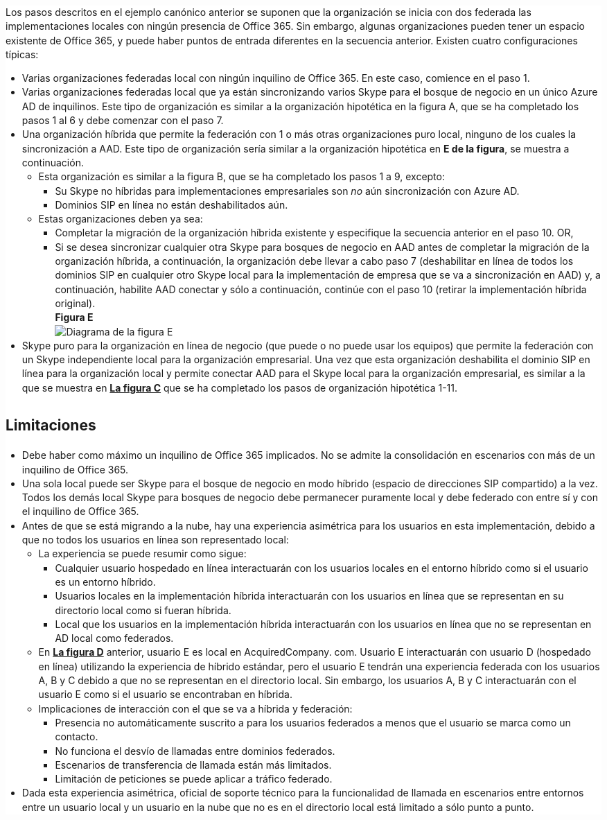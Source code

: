 Los pasos descritos en el ejemplo canónico anterior se suponen que la organización se inicia con dos federada las implementaciones locales con ningún presencia de Office 365. Sin embargo, algunas organizaciones pueden tener un espacio existente de Office 365, y puede haber puntos de entrada diferentes en la secuencia anterior. Existen cuatro configuraciones típicas:

- Varias organizaciones federadas local con ningún inquilino de Office 365. En este caso, comience en el paso 1.
- Varias organizaciones federadas local que ya están sincronizando varios Skype para el bosque de negocio en un único Azure AD de inquilinos. Este tipo de organización es similar a la organización hipotética en la figura A, que se ha completado los pasos 1 al 6 y debe comenzar con el paso 7.
- Una organización híbrida que permite la federación con 1 o más otras organizaciones puro local, ninguno de los cuales la sincronización a AAD. Este tipo de organización sería similar a la organización hipotética en **E de la figura**, se muestra a continuación.
    - Esta organización es similar a la figura B, que se ha completado los pasos 1 a 9, excepto:
        - Su Skype no híbridas para implementaciones empresariales son *no* aún sincronización con Azure AD.
        -  Dominios SIP en línea no están deshabilitados aún. 
    - Estas organizaciones deben ya sea:
        - Completar la migración de la organización híbrida existente y especifique la secuencia anterior en el paso 10.  OR,
        - Si se desea sincronizar cualquier otra Skype para bosques de negocio en AAD antes de completar la migración de la organización híbrida, a continuación, la organización debe llevar a cabo paso 7 (deshabilitar en línea de todos los dominios SIP en cualquier otro Skype local para la implementación de empresa que se va a sincronización en AAD) y, a continuación, habilite AAD conectar y sólo a continuación, continúe con el paso 10 (retirar la implementación híbrida original).       
                **Figura E**<br>
                ![Diagrama de la figura E](../media/cloudconsolidationfige.png)
- Skype puro para la organización en línea de negocio (que puede o no puede usar los equipos) que permite la federación con un Skype independiente local para la organización empresarial. Una vez que esta organización deshabilita el dominio SIP en línea para la organización local y permite conectar AAD para el Skype local para la organización empresarial, es similar a la que se muestra en **[La figura C](#figure-c)** que se ha completado los pasos de organización hipotética 1-11.

## <a name="limitations"></a>Limitaciones

- Debe haber como máximo un inquilino de Office 365 implicados. No se admite la consolidación en escenarios con más de un inquilino de Office 365.
- Una sola local puede ser Skype para el bosque de negocio en modo híbrido (espacio de direcciones SIP compartido) a la vez. Todos los demás local Skype para bosques de negocio debe permanecer puramente local y debe federado con entre sí y con el inquilino de Office 365.
- Antes de que se está migrando a la nube, hay una experiencia asimétrica para los usuarios en esta implementación, debido a que no todos los usuarios en línea son representado local:
    - La experiencia se puede resumir como sigue:
        - Cualquier usuario hospedado en línea interactuarán con los usuarios locales en el entorno híbrido como si el usuario es un entorno híbrido.
        - Usuarios locales en la implementación híbrida interactuarán con los usuarios en línea que se representan en su directorio local como si fueran híbrida. 
        - Local que los usuarios en la implementación híbrida interactuarán con los usuarios en línea que no se representan en AD local como federados.
    - En **[La figura D](#figure-d)** anterior, usuario E es local en AcquiredCompany. <span>com.  Usuario E interactuarán con usuario D (hospedado en línea) utilizando la experiencia de híbrido estándar, pero el usuario E tendrán una experiencia federada con los usuarios A, B y C debido a que no se representan en el directorio local. Sin embargo, los usuarios A, B y C interactuarán con el usuario E como si el usuario se encontraban en híbrida.
    - Implicaciones de interacción con el que se va a híbrida y federación:
        - Presencia no automáticamente suscrito a para los usuarios federados a menos que el usuario se marca como un contacto.
        - No funciona el desvío de llamadas entre dominios federados.
        - Escenarios de transferencia de llamada están más limitados.
        - Limitación de peticiones se puede aplicar a tráfico federado.
- Dada esta experiencia asimétrica, oficial de soporte técnico para la funcionalidad de llamada en escenarios entre entornos entre un usuario local y un usuario en la nube que no es en el directorio local está limitado a sólo punto a punto. 